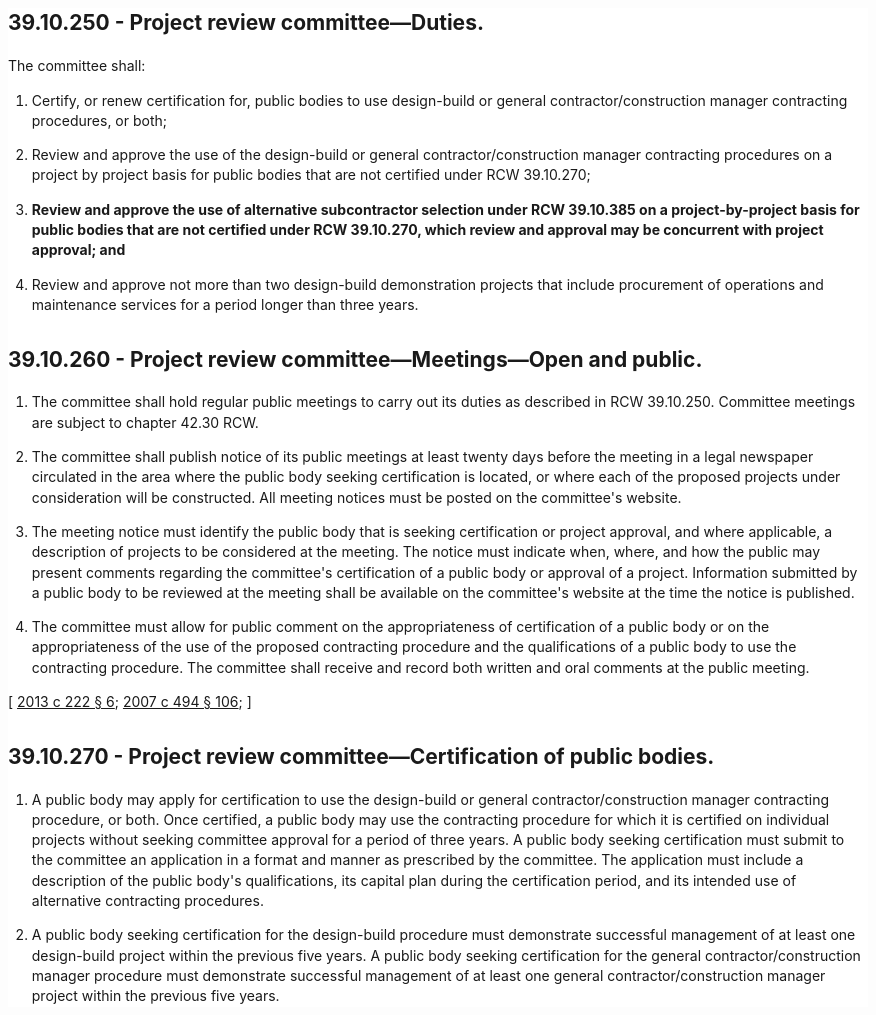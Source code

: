 ## **39.10.250 - Project review committee—Duties.**
The committee shall:

1. Certify, or renew certification for, public bodies to use design-build or general contractor/construction manager contracting procedures, or both;

2. Review and approve the use of the design-build or general contractor/construction manager contracting procedures on a project by project basis for public bodies that are not certified under RCW 39.10.270;

3. **Review and approve the use of alternative subcontractor selection under RCW 39.10.385 on a project-by-project basis for public bodies that are not certified under RCW 39.10.270, which review and approval may be concurrent with project approval; and**

4. Review and approve not more than two design-build demonstration projects that include procurement of operations and maintenance services for a period longer than three years.

## 39.10.260 - Project review committee—Meetings—Open and public.
1. The committee shall hold regular public meetings to carry out its duties as described in RCW 39.10.250. Committee meetings are subject to chapter 42.30 RCW.

2. The committee shall publish notice of its public meetings at least twenty days before the meeting in a legal newspaper circulated in the area where the public body seeking certification is located, or where each of the proposed projects under consideration will be constructed. All meeting notices must be posted on the committee's website.

3. The meeting notice must identify the public body that is seeking certification or project approval, and where applicable, a description of projects to be considered at the meeting. The notice must indicate when, where, and how the public may present comments regarding the committee's certification of a public body or approval of a project. Information submitted by a public body to be reviewed at the meeting shall be available on the committee's website at the time the notice is published.

4. The committee must allow for public comment on the appropriateness of certification of a public body or on the appropriateness of the use of the proposed contracting procedure and the qualifications of a public body to use the contracting procedure. The committee shall receive and record both written and oral comments at the public meeting.

\[ [2013 c 222 § 6](http://lawfilesext.leg.wa.gov/biennium/2013-14/Pdf/Bills/Session%20Laws/House/1466-S.SL.pdf?cite=2013%20c%20222%20§%206); [2007 c 494 § 106](http://lawfilesext.leg.wa.gov/biennium/2007-08/Pdf/Bills/Session%20Laws/House/1506-S2.SL.pdf?cite=2007%20c%20494%20§%20106); \]

## 39.10.270 - Project review committee—Certification of public bodies.
1. A public body may apply for certification to use the design-build or general contractor/construction manager contracting procedure, or both. Once certified, a public body may use the contracting procedure for which it is certified on individual projects without seeking committee approval for a period of three years. A public body seeking certification must submit to the committee an application in a format and manner as prescribed by the committee. The application must include a description of the public body's qualifications, its capital plan during the certification period, and its intended use of alternative contracting procedures.

2. A public body seeking certification for the design-build procedure must demonstrate successful management of at least one design-build project within the previous five years. A public body seeking certification for the general contractor/construction manager procedure must demonstrate successful management of at least one general contractor/construction manager project within the previous five years.
